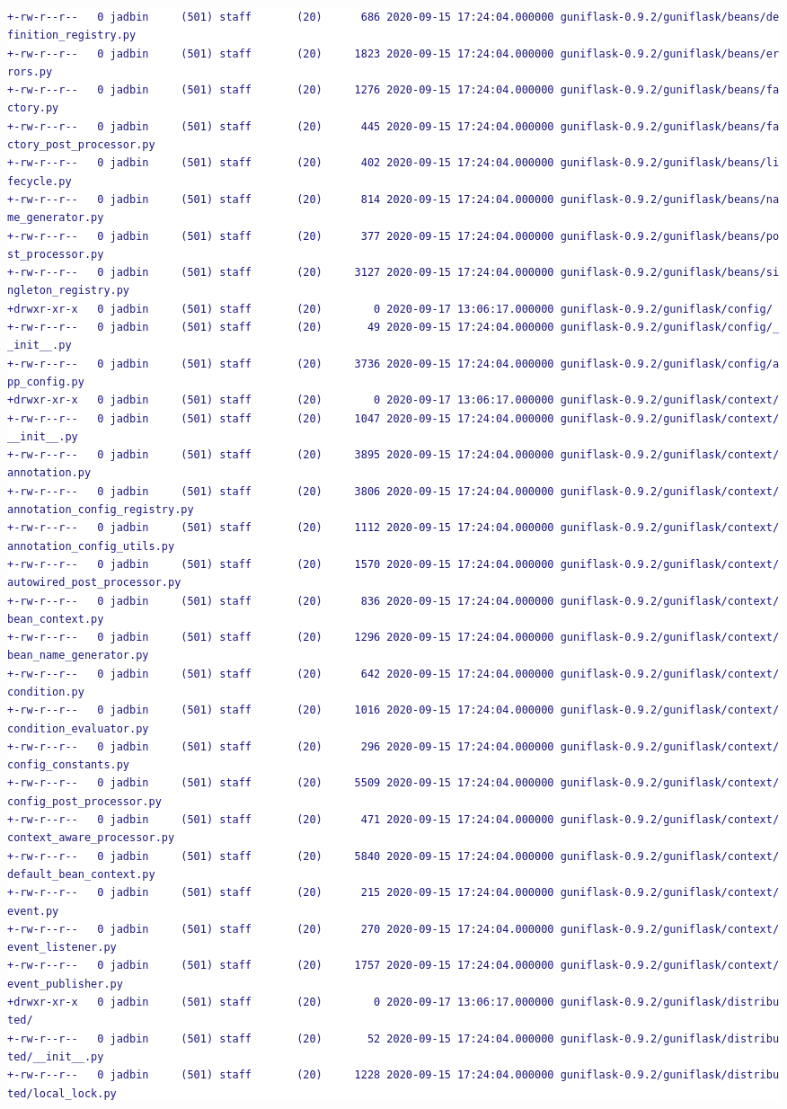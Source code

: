 ```diff
+-rw-r--r--   0 jadbin     (501) staff       (20)      686 2020-09-15 17:24:04.000000 guniflask-0.9.2/guniflask/beans/definition_registry.py
+-rw-r--r--   0 jadbin     (501) staff       (20)     1823 2020-09-15 17:24:04.000000 guniflask-0.9.2/guniflask/beans/errors.py
+-rw-r--r--   0 jadbin     (501) staff       (20)     1276 2020-09-15 17:24:04.000000 guniflask-0.9.2/guniflask/beans/factory.py
+-rw-r--r--   0 jadbin     (501) staff       (20)      445 2020-09-15 17:24:04.000000 guniflask-0.9.2/guniflask/beans/factory_post_processor.py
+-rw-r--r--   0 jadbin     (501) staff       (20)      402 2020-09-15 17:24:04.000000 guniflask-0.9.2/guniflask/beans/lifecycle.py
+-rw-r--r--   0 jadbin     (501) staff       (20)      814 2020-09-15 17:24:04.000000 guniflask-0.9.2/guniflask/beans/name_generator.py
+-rw-r--r--   0 jadbin     (501) staff       (20)      377 2020-09-15 17:24:04.000000 guniflask-0.9.2/guniflask/beans/post_processor.py
+-rw-r--r--   0 jadbin     (501) staff       (20)     3127 2020-09-15 17:24:04.000000 guniflask-0.9.2/guniflask/beans/singleton_registry.py
+drwxr-xr-x   0 jadbin     (501) staff       (20)        0 2020-09-17 13:06:17.000000 guniflask-0.9.2/guniflask/config/
+-rw-r--r--   0 jadbin     (501) staff       (20)       49 2020-09-15 17:24:04.000000 guniflask-0.9.2/guniflask/config/__init__.py
+-rw-r--r--   0 jadbin     (501) staff       (20)     3736 2020-09-15 17:24:04.000000 guniflask-0.9.2/guniflask/config/app_config.py
+drwxr-xr-x   0 jadbin     (501) staff       (20)        0 2020-09-17 13:06:17.000000 guniflask-0.9.2/guniflask/context/
+-rw-r--r--   0 jadbin     (501) staff       (20)     1047 2020-09-15 17:24:04.000000 guniflask-0.9.2/guniflask/context/__init__.py
+-rw-r--r--   0 jadbin     (501) staff       (20)     3895 2020-09-15 17:24:04.000000 guniflask-0.9.2/guniflask/context/annotation.py
+-rw-r--r--   0 jadbin     (501) staff       (20)     3806 2020-09-15 17:24:04.000000 guniflask-0.9.2/guniflask/context/annotation_config_registry.py
+-rw-r--r--   0 jadbin     (501) staff       (20)     1112 2020-09-15 17:24:04.000000 guniflask-0.9.2/guniflask/context/annotation_config_utils.py
+-rw-r--r--   0 jadbin     (501) staff       (20)     1570 2020-09-15 17:24:04.000000 guniflask-0.9.2/guniflask/context/autowired_post_processor.py
+-rw-r--r--   0 jadbin     (501) staff       (20)      836 2020-09-15 17:24:04.000000 guniflask-0.9.2/guniflask/context/bean_context.py
+-rw-r--r--   0 jadbin     (501) staff       (20)     1296 2020-09-15 17:24:04.000000 guniflask-0.9.2/guniflask/context/bean_name_generator.py
+-rw-r--r--   0 jadbin     (501) staff       (20)      642 2020-09-15 17:24:04.000000 guniflask-0.9.2/guniflask/context/condition.py
+-rw-r--r--   0 jadbin     (501) staff       (20)     1016 2020-09-15 17:24:04.000000 guniflask-0.9.2/guniflask/context/condition_evaluator.py
+-rw-r--r--   0 jadbin     (501) staff       (20)      296 2020-09-15 17:24:04.000000 guniflask-0.9.2/guniflask/context/config_constants.py
+-rw-r--r--   0 jadbin     (501) staff       (20)     5509 2020-09-15 17:24:04.000000 guniflask-0.9.2/guniflask/context/config_post_processor.py
+-rw-r--r--   0 jadbin     (501) staff       (20)      471 2020-09-15 17:24:04.000000 guniflask-0.9.2/guniflask/context/context_aware_processor.py
+-rw-r--r--   0 jadbin     (501) staff       (20)     5840 2020-09-15 17:24:04.000000 guniflask-0.9.2/guniflask/context/default_bean_context.py
+-rw-r--r--   0 jadbin     (501) staff       (20)      215 2020-09-15 17:24:04.000000 guniflask-0.9.2/guniflask/context/event.py
+-rw-r--r--   0 jadbin     (501) staff       (20)      270 2020-09-15 17:24:04.000000 guniflask-0.9.2/guniflask/context/event_listener.py
+-rw-r--r--   0 jadbin     (501) staff       (20)     1757 2020-09-15 17:24:04.000000 guniflask-0.9.2/guniflask/context/event_publisher.py
+drwxr-xr-x   0 jadbin     (501) staff       (20)        0 2020-09-17 13:06:17.000000 guniflask-0.9.2/guniflask/distributed/
+-rw-r--r--   0 jadbin     (501) staff       (20)       52 2020-09-15 17:24:04.000000 guniflask-0.9.2/guniflask/distributed/__init__.py
+-rw-r--r--   0 jadbin     (501) staff       (20)     1228 2020-09-15 17:24:04.000000 guniflask-0.9.2/guniflask/distributed/local_lock.py
```